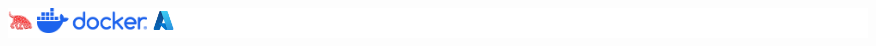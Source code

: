 <code><img title="BloodHound" height="25" src="images/bloodhound-logo.svg"></code>
<code><img title="Docker" height="25" src="images/docker-logo-blue.png"></code>
<code><img title="Azure" height="25" src="images/icons8-azure-48.png"></code>